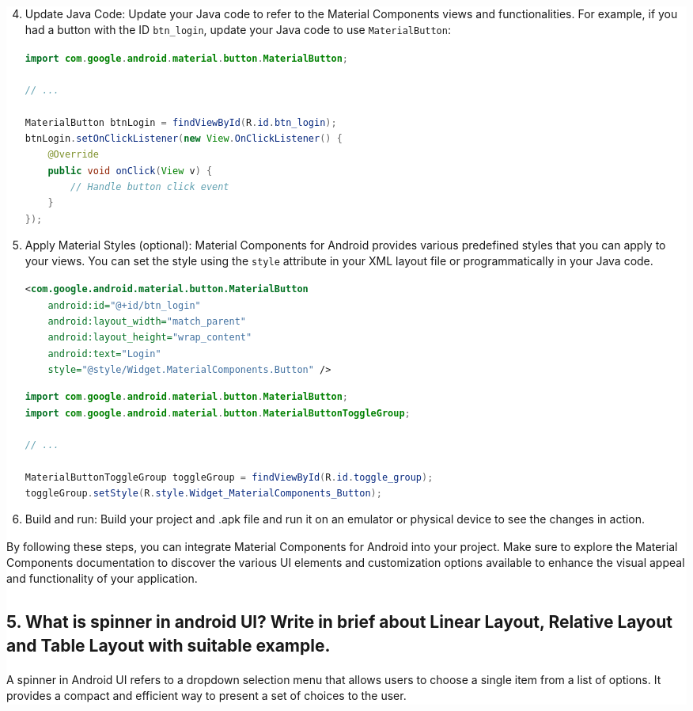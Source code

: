 4. Update Java Code:
   Update your Java code to refer to the Material Components views and functionalities. For example, if you had a button with the ID `btn_login`, update your Java code to use `MaterialButton`:

   ```java
   import com.google.android.material.button.MaterialButton;

   // ...

   MaterialButton btnLogin = findViewById(R.id.btn_login);
   btnLogin.setOnClickListener(new View.OnClickListener() {
       @Override
       public void onClick(View v) {
           // Handle button click event
       }
   });
   ```

5. Apply Material Styles (optional):
   Material Components for Android provides various predefined styles that you can apply to your views. You can set the style using the `style` attribute in your XML layout file or programmatically in your Java code.

   ```xml
   <com.google.android.material.button.MaterialButton
       android:id="@+id/btn_login"
       android:layout_width="match_parent"
       android:layout_height="wrap_content"
       android:text="Login"
       style="@style/Widget.MaterialComponents.Button" />
   ```

   ```java
   import com.google.android.material.button.MaterialButton;
   import com.google.android.material.button.MaterialButtonToggleGroup;

   // ...

   MaterialButtonToggleGroup toggleGroup = findViewById(R.id.toggle_group);
   toggleGroup.setStyle(R.style.Widget_MaterialComponents_Button);
   ```

6. Build and run:
   Build your project and .apk file and run it on an emulator or physical device to see the changes in action.

By following these steps, you can integrate Material Components for Android into your project. Make sure to explore the Material Components documentation to discover the various UI elements and customization options available to enhance the visual appeal and functionality of your application.

## 5. What is spinner in android Ul? Write in brief about Linear Layout, Relative Layout and Table Layout with suitable example.

A spinner in Android UI refers to a dropdown selection menu that allows users to choose a single item from a list of options. It provides a compact and efficient way to present a set of choices to the user.
